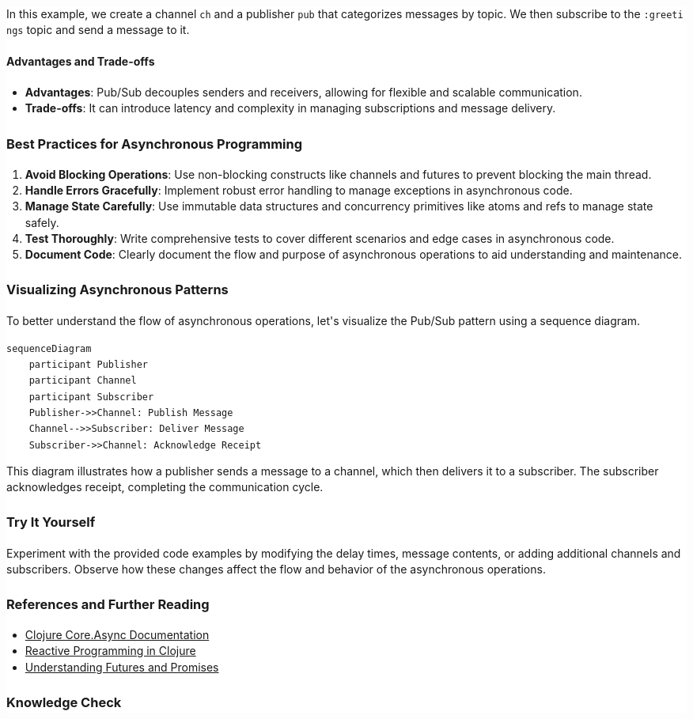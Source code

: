 In this example, we create a channel `ch` and a publisher `pub` that categorizes messages by topic. We then subscribe to the `:greetings` topic and send a message to it.

#### Advantages and Trade-offs

- **Advantages**: Pub/Sub decouples senders and receivers, allowing for flexible and scalable communication.
- **Trade-offs**: It can introduce latency and complexity in managing subscriptions and message delivery.

### Best Practices for Asynchronous Programming

1. **Avoid Blocking Operations**: Use non-blocking constructs like channels and futures to prevent blocking the main thread.
2. **Handle Errors Gracefully**: Implement robust error handling to manage exceptions in asynchronous code.
3. **Manage State Carefully**: Use immutable data structures and concurrency primitives like atoms and refs to manage state safely.
4. **Test Thoroughly**: Write comprehensive tests to cover different scenarios and edge cases in asynchronous code.
5. **Document Code**: Clearly document the flow and purpose of asynchronous operations to aid understanding and maintenance.

### Visualizing Asynchronous Patterns

To better understand the flow of asynchronous operations, let's visualize the Pub/Sub pattern using a sequence diagram.

```mermaid
sequenceDiagram
    participant Publisher
    participant Channel
    participant Subscriber
    Publisher->>Channel: Publish Message
    Channel-->>Subscriber: Deliver Message
    Subscriber->>Channel: Acknowledge Receipt
```

This diagram illustrates how a publisher sends a message to a channel, which then delivers it to a subscriber. The subscriber acknowledges receipt, completing the communication cycle.

### Try It Yourself

Experiment with the provided code examples by modifying the delay times, message contents, or adding additional channels and subscribers. Observe how these changes affect the flow and behavior of the asynchronous operations.

### References and Further Reading

- [Clojure Core.Async Documentation](https://clojure.github.io/core.async/)
- [Reactive Programming in Clojure](https://www.reactivemanifesto.org/)
- [Understanding Futures and Promises](https://en.wikipedia.org/wiki/Futures_and_promises)

### Knowledge Check
